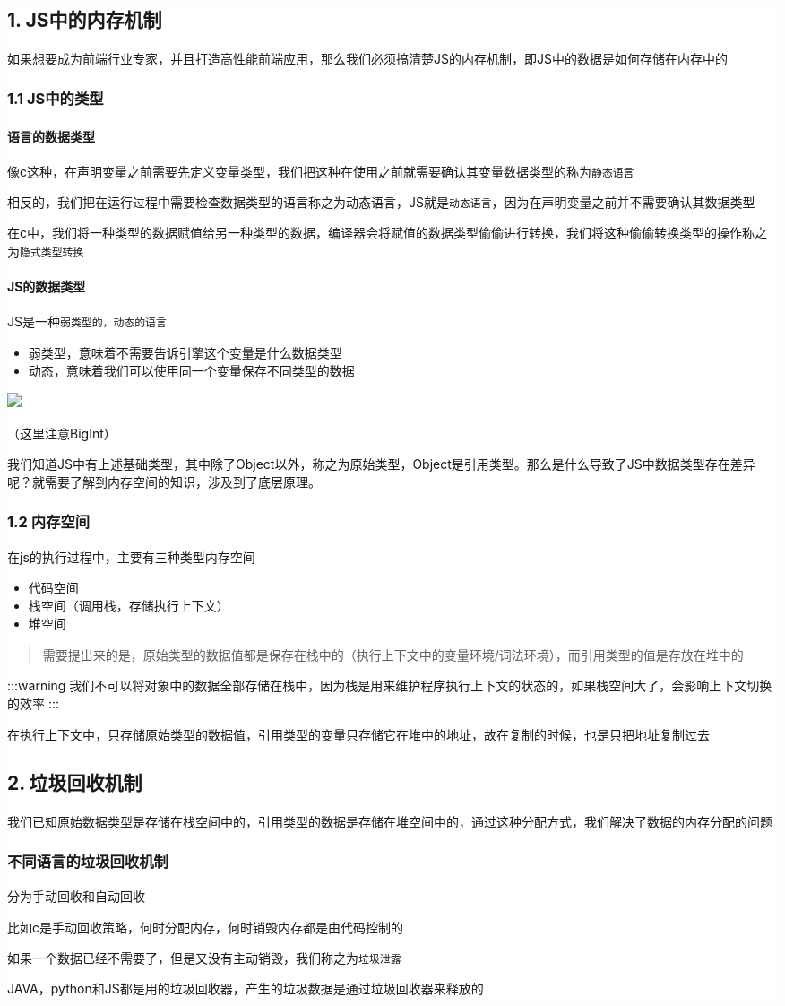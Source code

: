 ## 1. JS中的内存机制

如果想要成为前端行业专家，并且打造高性能前端应用，那么我们必须搞清楚JS的内存机制，即JS中的数据是如何存储在内存中的

### 1.1 JS中的类型

#### 语言的数据类型

像c这种，在声明变量之前需要先定义变量类型，我们把这种在使用之前就需要确认其变量数据类型的称为`静态语言`

相反的，我们把在运行过程中需要检查数据类型的语言称之为动态语言，JS就是`动态语言`，因为在声明变量之前并不需要确认其数据类型

在c中，我们将一种类型的数据赋值给另一种类型的数据，编译器会将赋值的数据类型偷偷进行转换，我们将这种偷偷转换类型的操作称之为`隐式类型转换`

#### JS的数据类型

JS是一种`弱类型的，动态的语言`

* 弱类型，意味着不需要告诉引擎这个变量是什么数据类型
* 动态，意味着我们可以使用同一个变量保存不同类型的数据

![](https://static001.geekbang.org/resource/image/85/15/85b87602eac65356c9171bbd023f5715.png)

（这里注意BigInt）

我们知道JS中有上述基础类型，其中除了Object以外，称之为原始类型，Object是引用类型。那么是什么导致了JS中数据类型存在差异呢？就需要了解到内存空间的知识，涉及到了底层原理。

### 1.2 内存空间

在js的执行过程中，主要有三种类型内存空间

* 代码空间
* 栈空间（调用栈，存储执行上下文）
* 堆空间

> 需要提出来的是，原始类型的数据值都是保存在栈中的（执行上下文中的变量环境/词法环境），而引用类型的值是存放在堆中的

:::warning
我们不可以将对象中的数据全部存储在栈中，因为栈是用来维护程序执行上下文的状态的，如果栈空间大了，会影响上下文切换的效率
:::

在执行上下文中，只存储原始类型的数据值，引用类型的变量只存储它在堆中的地址，故在复制的时候，也是只把地址复制过去

## 2. 垃圾回收机制

我们已知原始数据类型是存储在栈空间中的，引用类型的数据是存储在堆空间中的，通过这种分配方式，我们解决了数据的内存分配的问题

### 不同语言的垃圾回收机制

分为手动回收和自动回收

比如c是手动回收策略，何时分配内存，何时销毁内存都是由代码控制的

如果一个数据已经不需要了，但是又没有主动销毁，我们称之为`垃圾泄露`

JAVA，python和JS都是用的垃圾回收器，产生的垃圾数据是通过垃圾回收器来释放的
